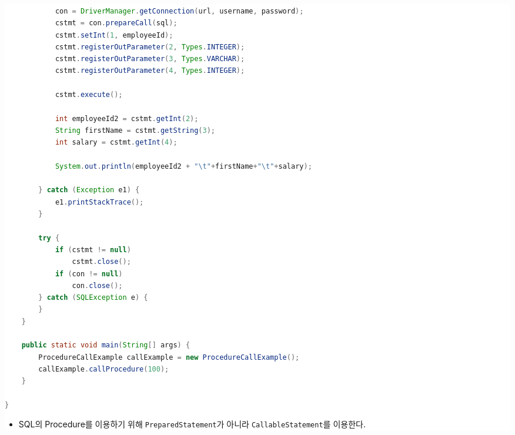 ``` java
			con = DriverManager.getConnection(url, username, password);
			cstmt = con.prepareCall(sql);
			cstmt.setInt(1, employeeId);
			cstmt.registerOutParameter(2, Types.INTEGER);
			cstmt.registerOutParameter(3, Types.VARCHAR);
			cstmt.registerOutParameter(4, Types.INTEGER);
			
			cstmt.execute();
			
			int employeeId2 = cstmt.getInt(2);
			String firstName = cstmt.getString(3);
			int salary = cstmt.getInt(4);
			
			System.out.println(employeeId2 + "\t"+firstName+"\t"+salary);
			
		} catch (Exception e1) {
			e1.printStackTrace();
		}

		try {
			if (cstmt != null)
				cstmt.close();
			if (con != null)
				con.close();
		} catch (SQLException e) {
		}
	}
	
	public static void main(String[] args) {
		ProcedureCallExample callExample = new ProcedureCallExample();
		callExample.callProcedure(100);
	}
	
}
```

* SQL의 Procedure를 이용하기 위해 `PreparedStatement`가 아니라 `CallableStatement`를 이용한다.

